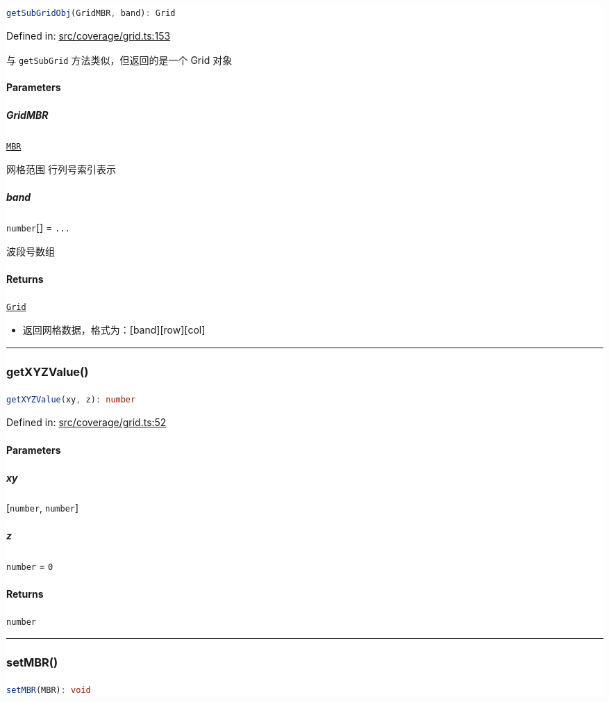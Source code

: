 ```ts
getSubGridObj(GridMBR, band): Grid
```

Defined in: [src/coverage/grid.ts:153](https://github.com/pzq123456/RVGeo/blob/e727f6f6e310621d656b74948bed9956ff45a613/src/coverage/grid.ts#L153)

与 `getSubGrid` 方法类似，但返回的是一个 Grid 对象

#### Parameters

##### GridMBR

[`MBR`](../type-aliases/MBR.md)

网格范围 行列号索引表示

##### band

`number`[] = `...`

波段号数组

#### Returns

[`Grid`](Grid.md)

- 返回网格数据，格式为：[band][row][col]

***

### getXYZValue()

```ts
getXYZValue(xy, z): number
```

Defined in: [src/coverage/grid.ts:52](https://github.com/pzq123456/RVGeo/blob/e727f6f6e310621d656b74948bed9956ff45a613/src/coverage/grid.ts#L52)

#### Parameters

##### xy

\[`number`, `number`\]

##### z

`number` = `0`

#### Returns

`number`

***

### setMBR()

```ts
setMBR(MBR): void
```
